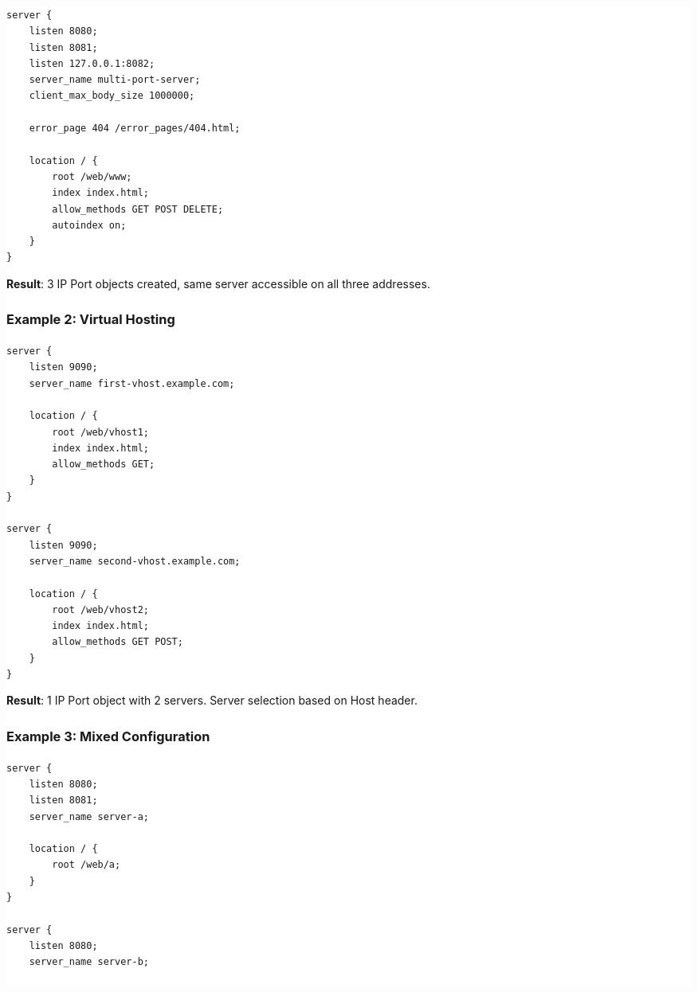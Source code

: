 ```nginx
server {
	listen 8080;
	listen 8081;
	listen 127.0.0.1:8082;
	server_name multi-port-server;
	client_max_body_size 1000000;
	
	error_page 404 /error_pages/404.html;
	
	location / {
		root /web/www;
		index index.html;
		allow_methods GET POST DELETE;
		autoindex on;
	}
}
```

**Result**: 3 IP Port objects created, same server accessible on all three addresses.

### Example 2: Virtual Hosting

```nginx
server {
	listen 9090;
	server_name first-vhost.example.com;
	
	location / {
		root /web/vhost1;
		index index.html;
		allow_methods GET;
	}
}

server {
	listen 9090;
	server_name second-vhost.example.com;
	
	location / {
		root /web/vhost2;
		index index.html;
		allow_methods GET POST;
	}
}
```

**Result**: 1 IP Port object with 2 servers. Server selection based on Host header.

### Example 3: Mixed Configuration

```nginx
server {
	listen 8080;
	listen 8081;
	server_name server-a;
	
	location / {
		root /web/a;
	}
}

server {
	listen 8080;
	server_name server-b;
	
```